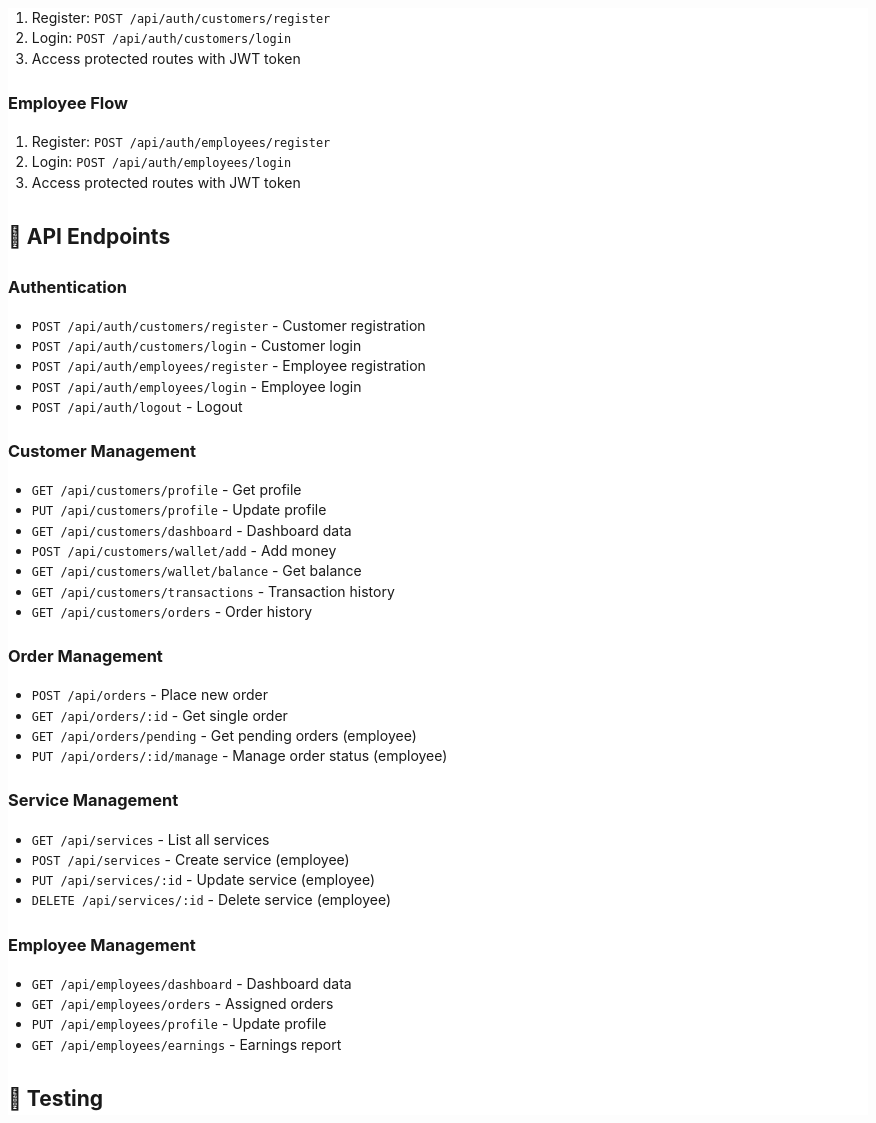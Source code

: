 1. Register: `POST /api/auth/customers/register`
2. Login: `POST /api/auth/customers/login`
3. Access protected routes with JWT token

### Employee Flow

1. Register: `POST /api/auth/employees/register`
2. Login: `POST /api/auth/employees/login`
3. Access protected routes with JWT token

## 📡 API Endpoints

### Authentication

- `POST /api/auth/customers/register` - Customer registration
- `POST /api/auth/customers/login` - Customer login
- `POST /api/auth/employees/register` - Employee registration
- `POST /api/auth/employees/login` - Employee login
- `POST /api/auth/logout` - Logout

### Customer Management

- `GET /api/customers/profile` - Get profile
- `PUT /api/customers/profile` - Update profile
- `GET /api/customers/dashboard` - Dashboard data
- `POST /api/customers/wallet/add` - Add money
- `GET /api/customers/wallet/balance` - Get balance
- `GET /api/customers/transactions` - Transaction history
- `GET /api/customers/orders` - Order history

### Order Management

- `POST /api/orders` - Place new order
- `GET /api/orders/:id` - Get single order
- `GET /api/orders/pending` - Get pending orders (employee)
- `PUT /api/orders/:id/manage` - Manage order status (employee)

### Service Management

- `GET /api/services` - List all services
- `POST /api/services` - Create service (employee)
- `PUT /api/services/:id` - Update service (employee)
- `DELETE /api/services/:id` - Delete service (employee)

### Employee Management

- `GET /api/employees/dashboard` - Dashboard data
- `GET /api/employees/orders` - Assigned orders
- `PUT /api/employees/profile` - Update profile
- `GET /api/employees/earnings` - Earnings report

## 🧪 Testing
